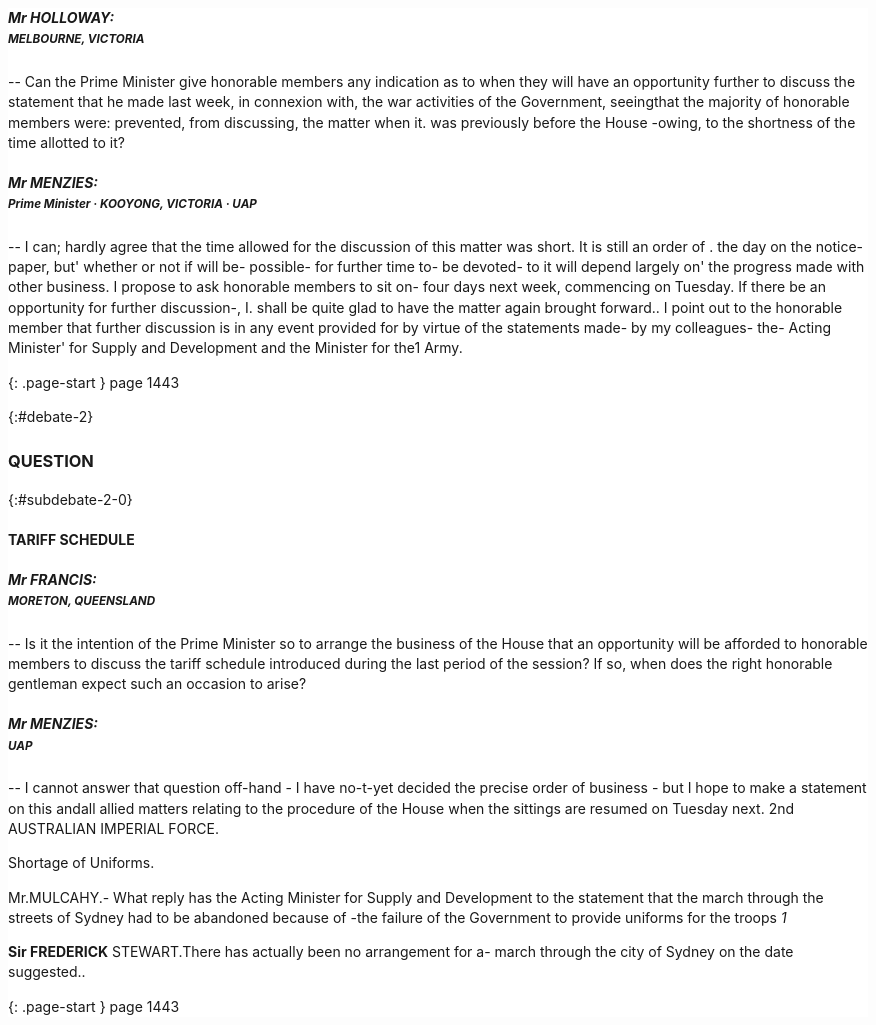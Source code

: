 ##### Mr HOLLOWAY:<br><small class="text-muted">MELBOURNE, VICTORIA</small>

-- Can the Prime Minister give honorable members any indication as to when they will have an opportunity further to discuss the statement that he made last week, in connexion with, the war activities of the Government, seeingthat the majority of honorable members were: prevented, from discussing, the matter when it. was previously before the House -owing, to the shortness of the time allotted to it? 

##### Mr MENZIES:<br><small class="text-muted">Prime Minister &middot; KOOYONG, VICTORIA &middot; UAP</small>

-- I can; hardly agree that the time allowed for the discussion of this matter was short. It is still an order of . the day on the notice-paper, but' whether or not if will be- possible- for further time to- be devoted- to it will depend largely on' the progress made with other business. I propose to ask honorable members to sit on- four days next week, commencing on Tuesday. If there be an opportunity for further discussion-, I. shall be quite glad to have the matter again brought forward.. I point out to the honorable member that further discussion is in any event provided for by virtue of the statements made- by my colleagues- the- Acting Minister' for Supply and Development and the Minister for the1 Army. 

{: .page-start }
page 1443

{:#debate-2}
### QUESTION

{:#subdebate-2-0}
#### TARIFF SCHEDULE

##### Mr FRANCIS:<br><small class="text-muted">MORETON, QUEENSLAND</small>

-- Is it the intention of the Prime Minister so to arrange the business of the House that an opportunity will be afforded to honorable members to discuss the tariff schedule introduced during the last period of the session? If so, when does the right honorable gentleman expect such an occasion to arise? 

##### Mr MENZIES:<br><small class="text-muted">UAP</small>

-- I cannot answer that question off-hand - I have no-t-yet decided the precise order of business - but I hope to make a statement on this andall allied matters relating to the procedure of the House when the sittings are resumed on Tuesday next. 2nd AUSTRALIAN IMPERIAL FORCE. 

Shortage of Uniforms. 

Mr.MULCAHY.- What reply has the Acting Minister for Supply and Development to the statement that the march through the streets of Sydney had to be abandoned because of -the failure of the Government to provide uniforms for the troops  *1* 


 **Sir FREDERICK** STEWART.There has actually been no arrangement for a- march through the city of Sydney on the date suggested.. 

{: .page-start }
page 1443
